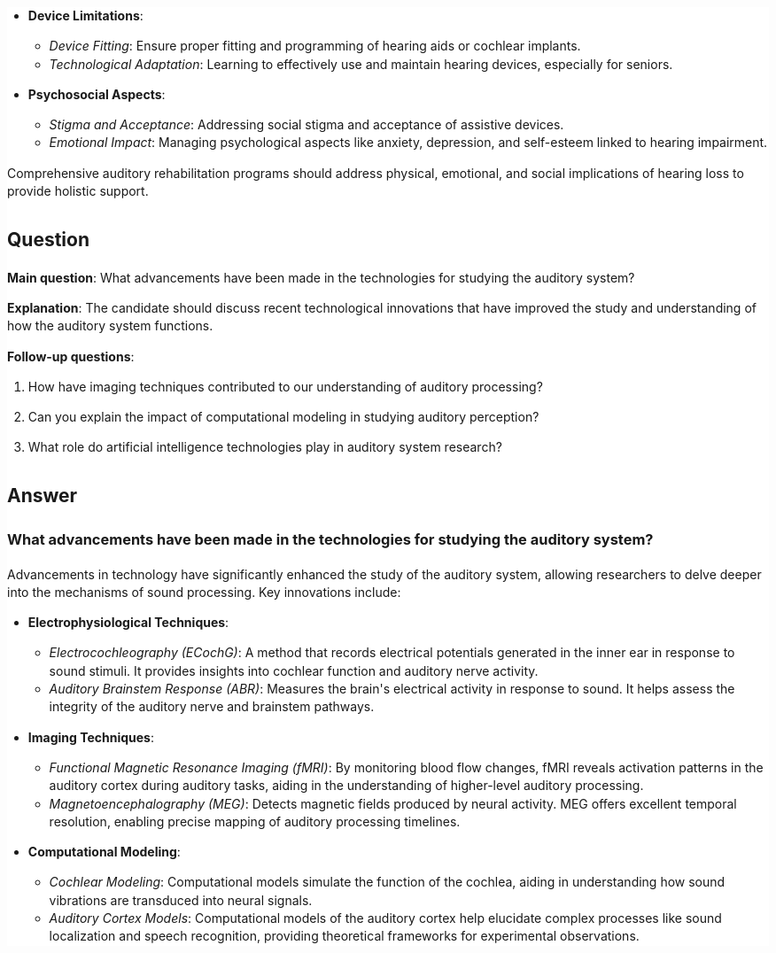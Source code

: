 - **Device Limitations**:
  - *Device Fitting*: Ensure proper fitting and programming of hearing aids or cochlear implants.
  - *Technological Adaptation*: Learning to effectively use and maintain hearing devices, especially for seniors.

- **Psychosocial Aspects**:
  - *Stigma and Acceptance*: Addressing social stigma and acceptance of assistive devices.
  - *Emotional Impact*: Managing psychological aspects like anxiety, depression, and self-esteem linked to hearing impairment.

Comprehensive auditory rehabilitation programs should address physical, emotional, and social implications of hearing loss to provide holistic support.  

## Question
**Main question**: What advancements have been made in the technologies for studying the auditory system?

**Explanation**: The candidate should discuss recent technological innovations that have improved the study and understanding of how the auditory system functions.

**Follow-up questions**:

1. How have imaging techniques contributed to our understanding of auditory processing?

2. Can you explain the impact of computational modeling in studying auditory perception?

3. What role do artificial intelligence technologies play in auditory system research?





## Answer

### What advancements have been made in the technologies for studying the auditory system?

Advancements in technology have significantly enhanced the study of the auditory system, allowing researchers to delve deeper into the mechanisms of sound processing. Key innovations include:

- **Electrophysiological Techniques**:
  - *Electrocochleography (ECochG)*: A method that records electrical potentials generated in the inner ear in response to sound stimuli. It provides insights into cochlear function and auditory nerve activity.
  - *Auditory Brainstem Response (ABR)*: Measures the brain's electrical activity in response to sound. It helps assess the integrity of the auditory nerve and brainstem pathways.

- **Imaging Techniques**:
  - *Functional Magnetic Resonance Imaging (fMRI)*: By monitoring blood flow changes, fMRI reveals activation patterns in the auditory cortex during auditory tasks, aiding in the understanding of higher-level auditory processing.
  - *Magnetoencephalography (MEG)*: Detects magnetic fields produced by neural activity. MEG offers excellent temporal resolution, enabling precise mapping of auditory processing timelines.

- **Computational Modeling**:
  - *Cochlear Modeling*: Computational models simulate the function of the cochlea, aiding in understanding how sound vibrations are transduced into neural signals.
  - *Auditory Cortex Models*: Computational models of the auditory cortex help elucidate complex processes like sound localization and speech recognition, providing theoretical frameworks for experimental observations.
